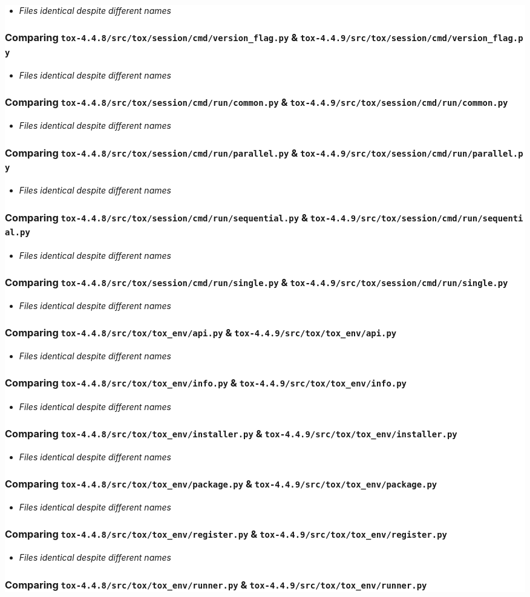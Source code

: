  * *Files identical despite different names*

### Comparing `tox-4.4.8/src/tox/session/cmd/version_flag.py` & `tox-4.4.9/src/tox/session/cmd/version_flag.py`

 * *Files identical despite different names*

### Comparing `tox-4.4.8/src/tox/session/cmd/run/common.py` & `tox-4.4.9/src/tox/session/cmd/run/common.py`

 * *Files identical despite different names*

### Comparing `tox-4.4.8/src/tox/session/cmd/run/parallel.py` & `tox-4.4.9/src/tox/session/cmd/run/parallel.py`

 * *Files identical despite different names*

### Comparing `tox-4.4.8/src/tox/session/cmd/run/sequential.py` & `tox-4.4.9/src/tox/session/cmd/run/sequential.py`

 * *Files identical despite different names*

### Comparing `tox-4.4.8/src/tox/session/cmd/run/single.py` & `tox-4.4.9/src/tox/session/cmd/run/single.py`

 * *Files identical despite different names*

### Comparing `tox-4.4.8/src/tox/tox_env/api.py` & `tox-4.4.9/src/tox/tox_env/api.py`

 * *Files identical despite different names*

### Comparing `tox-4.4.8/src/tox/tox_env/info.py` & `tox-4.4.9/src/tox/tox_env/info.py`

 * *Files identical despite different names*

### Comparing `tox-4.4.8/src/tox/tox_env/installer.py` & `tox-4.4.9/src/tox/tox_env/installer.py`

 * *Files identical despite different names*

### Comparing `tox-4.4.8/src/tox/tox_env/package.py` & `tox-4.4.9/src/tox/tox_env/package.py`

 * *Files identical despite different names*

### Comparing `tox-4.4.8/src/tox/tox_env/register.py` & `tox-4.4.9/src/tox/tox_env/register.py`

 * *Files identical despite different names*

### Comparing `tox-4.4.8/src/tox/tox_env/runner.py` & `tox-4.4.9/src/tox/tox_env/runner.py`
